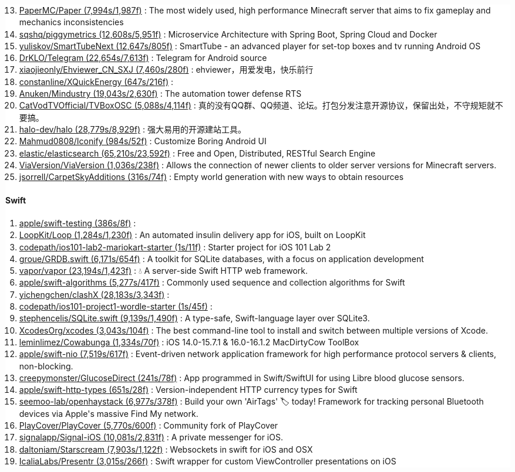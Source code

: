13. [PaperMC/Paper (7,994s/1,987f)](https://github.com/PaperMC/Paper) : The most widely used, high performance Minecraft server that aims to fix gameplay and mechanics inconsistencies
14. [sqshq/piggymetrics (12,608s/5,951f)](https://github.com/sqshq/piggymetrics) : Microservice Architecture with Spring Boot, Spring Cloud and Docker
15. [yuliskov/SmartTubeNext (12,647s/805f)](https://github.com/yuliskov/SmartTubeNext) : SmartTube - an advanced player for set-top boxes and tv running Android OS
16. [DrKLO/Telegram (22,654s/7,613f)](https://github.com/DrKLO/Telegram) : Telegram for Android source
17. [xiaojieonly/Ehviewer_CN_SXJ (7,460s/280f)](https://github.com/xiaojieonly/Ehviewer_CN_SXJ) : ehviewer，用爱发电，快乐前行
18. [constanline/XQuickEnergy (647s/216f)](https://github.com/constanline/XQuickEnergy) : 
19. [Anuken/Mindustry (19,043s/2,630f)](https://github.com/Anuken/Mindustry) : The automation tower defense RTS
20. [CatVodTVOfficial/TVBoxOSC (5,088s/4,114f)](https://github.com/CatVodTVOfficial/TVBoxOSC) : 真的没有QQ群、QQ频道、论坛。打包分发注意开源协议，保留出处，不守规矩就不要搞。
21. [halo-dev/halo (28,779s/8,929f)](https://github.com/halo-dev/halo) : 强大易用的开源建站工具。
22. [Mahmud0808/Iconify (984s/52f)](https://github.com/Mahmud0808/Iconify) : Customize Boring Android UI
23. [elastic/elasticsearch (65,210s/23,592f)](https://github.com/elastic/elasticsearch) : Free and Open, Distributed, RESTful Search Engine
24. [ViaVersion/ViaVersion (1,036s/238f)](https://github.com/ViaVersion/ViaVersion) : Allows the connection of newer clients to older server versions for Minecraft servers.
25. [jsorrell/CarpetSkyAdditions (316s/74f)](https://github.com/jsorrell/CarpetSkyAdditions) : Empty world generation with new ways to obtain resources

#### Swift
1. [apple/swift-testing (386s/8f)](https://github.com/apple/swift-testing) : 
2. [LoopKit/Loop (1,284s/1,230f)](https://github.com/LoopKit/Loop) : An automated insulin delivery app for iOS, built on LoopKit
3. [codepath/ios101-lab2-mariokart-starter (1s/11f)](https://github.com/codepath/ios101-lab2-mariokart-starter) : Starter project for iOS 101 Lab 2
4. [groue/GRDB.swift (6,171s/654f)](https://github.com/groue/GRDB.swift) : A toolkit for SQLite databases, with a focus on application development
5. [vapor/vapor (23,194s/1,423f)](https://github.com/vapor/vapor) : 💧 A server-side Swift HTTP web framework.
6. [apple/swift-algorithms (5,277s/417f)](https://github.com/apple/swift-algorithms) : Commonly used sequence and collection algorithms for Swift
7. [yichengchen/clashX (28,183s/3,343f)](https://github.com/yichengchen/clashX) : 
8. [codepath/ios101-project1-wordle-starter (1s/45f)](https://github.com/codepath/ios101-project1-wordle-starter) : 
9. [stephencelis/SQLite.swift (9,139s/1,490f)](https://github.com/stephencelis/SQLite.swift) : A type-safe, Swift-language layer over SQLite3.
10. [XcodesOrg/xcodes (3,043s/104f)](https://github.com/XcodesOrg/xcodes) : The best command-line tool to install and switch between multiple versions of Xcode.
11. [leminlimez/Cowabunga (1,334s/70f)](https://github.com/leminlimez/Cowabunga) : iOS 14.0-15.7.1 & 16.0-16.1.2 MacDirtyCow ToolBox
12. [apple/swift-nio (7,519s/617f)](https://github.com/apple/swift-nio) : Event-driven network application framework for high performance protocol servers & clients, non-blocking.
13. [creepymonster/GlucoseDirect (241s/78f)](https://github.com/creepymonster/GlucoseDirect) : App programmed in Swift/SwiftUI for using Libre blood glucose sensors.
14. [apple/swift-http-types (651s/28f)](https://github.com/apple/swift-http-types) : Version-independent HTTP currency types for Swift
15. [seemoo-lab/openhaystack (6,977s/378f)](https://github.com/seemoo-lab/openhaystack) : Build your own 'AirTags' 🏷 today! Framework for tracking personal Bluetooth devices via Apple's massive Find My network.
16. [PlayCover/PlayCover (5,770s/600f)](https://github.com/PlayCover/PlayCover) : Community fork of PlayCover
17. [signalapp/Signal-iOS (10,081s/2,831f)](https://github.com/signalapp/Signal-iOS) : A private messenger for iOS.
18. [daltoniam/Starscream (7,903s/1,122f)](https://github.com/daltoniam/Starscream) : Websockets in swift for iOS and OSX
19. [IcaliaLabs/Presentr (3,015s/266f)](https://github.com/IcaliaLabs/Presentr) : Swift wrapper for custom ViewController presentations on iOS